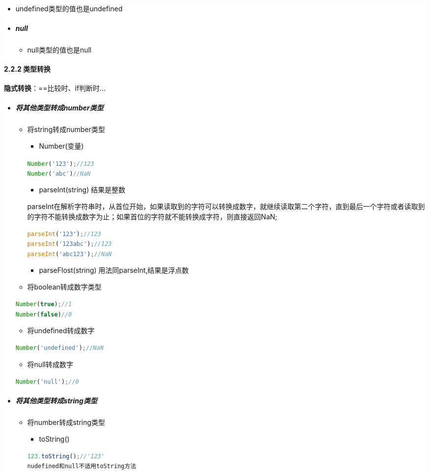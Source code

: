   - undefined类型的值也是undefined
- ##### null 
  
  - null类型的值也是null

#### 2.2.2 类型转换

**隐式转换**：==比较时、if判断时...

- ##### 将其他类型转成number类型

  - 将string转成number类型

    - Number(变量)

    ```js
    Number('123');//123
    Number('abc')//NaN
    ```

    - parseInt(string) 结果是整数

    parseInt在解析字符串时，从首位开始，如果读取到的字符可以转换成数字，就继续读取第二个字符，直到最后一个字符或者读取到的字符不能转换成数字为止；如果首位的字符就不能转换成字符，则直接返回NaN;
  
    ```js
    parseInt('123');//123
    parseInt('123abc');//123
    parseInt('abc123');//NaN
    ```
    
     - parseFlost(string) 用法同parseInt,结果是浮点数
    
  - 将boolean转成数字类型
  
  ```js
  Number(true);//1
  Number(false)//0
  ```
  
    - 将undefined转成数字
  
  ```js
  Number('undefined');//NaN
  ```
  
    - 将null转成数字
  
  ```js
  Number('null');//0
  ```

- ##### 将其他类型转成string类型

  - 将number转成string类型

    - toString()

    ```js
    123.toString();//'123'
    nudefined和null不适用toString方法
    ```
